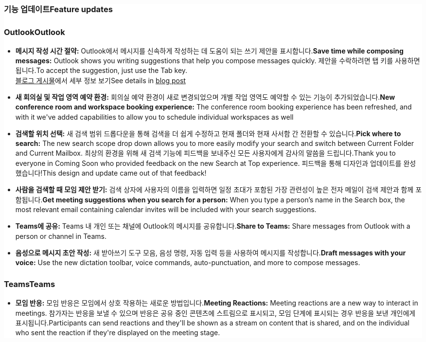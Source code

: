 [//]: # (기능 세부 정보 콘텐츠를 제거하지 마세요. 시작)

### <a name="feature-updates"></a><span data-ttu-id="0527f-158">기능 업데이트</span><span class="sxs-lookup"><span data-stu-id="0527f-158">Feature updates</span></span>
### <a name="outlook"></a><span data-ttu-id="0527f-159">Outlook</span><span class="sxs-lookup"><span data-stu-id="0527f-159">Outlook</span></span>

- <span data-ttu-id="0527f-160">**메시지 작성 시간 절약:** Outlook에서 메시지를 신속하게 작성하는 데 도움이 되는 쓰기 제안을 표시합니다.</span><span class="sxs-lookup"><span data-stu-id="0527f-160">**Save time while composing messages:** Outlook shows you writing suggestions that help you compose messages quickly.</span></span> <span data-ttu-id="0527f-161">제안을 수락하려면 탭 키를 사용하면 됩니다.</span><span class="sxs-lookup"><span data-stu-id="0527f-161">To accept the suggestion, just use the Tab key.</span></span><br /><span data-ttu-id="0527f-162">[블로그 게시물](https://insider.office.com/ko-KR/blog/text-predictions-in-word-outlook)에서 세부 정보 보기</span><span class="sxs-lookup"><span data-stu-id="0527f-162">See details in [blog post](https://insider.office.com/ko-KR/blog/text-predictions-in-word-outlook)</span></span>

- <span data-ttu-id="0527f-163">**새 회의실 및 작업 영역 예약 환경:** 회의실 예약 환경이 새로 변경되었으며 개별 작업 영역도 예약할 수 있는 기능이 추가되었습니다.</span><span class="sxs-lookup"><span data-stu-id="0527f-163">**New conference room and workspace booking experience:** The conference room booking experience has been refreshed, and with it we've added capabilities to allow you to schedule individual workspaces as well</span></span>

- <span data-ttu-id="0527f-164">**검색할 위치 선택:** 새 검색 범위 드롭다운을 통해 검색을 더 쉽게 수정하고 현재 폴더와 현재 사서함 간 전환할 수 있습니다.</span><span class="sxs-lookup"><span data-stu-id="0527f-164">**Pick where to search:** The new search scope drop down allows you to more easily modify your search and switch between Current Folder and Current Mailbox.</span></span> <span data-ttu-id="0527f-165">최상의 환경을 위해 새 검색 기능에 피드백을 보내주신 모든 사용자에게 감사의 말씀을 드립니다.</span><span class="sxs-lookup"><span data-stu-id="0527f-165">Thank you to everyone in Coming Soon who provided feedback on the new Search at Top experience.</span></span> <span data-ttu-id="0527f-166">피드백을 통해 디자인과 업데이트를 완성했습니다!</span><span class="sxs-lookup"><span data-stu-id="0527f-166">This design and update came out of that feedback!</span></span>

- <span data-ttu-id="0527f-167">**사람을 검색할 때 모임 제안 받기:** 검색 상자에 사용자의 이름을 입력하면 일정 초대가 포함된 가장 관련성이 높은 전자 메일이 검색 제안과 함께 포함됩니다.</span><span class="sxs-lookup"><span data-stu-id="0527f-167">**Get meeting suggestions when you search for a person:** When you type a person’s name in the Search box, the most relevant email containing calendar invites will be included with your search suggestions.</span></span>

- <span data-ttu-id="0527f-168">**Teams에 공유:** Teams 내 개인 또는 채널에 Outlook의 메시지를 공유합니다.</span><span class="sxs-lookup"><span data-stu-id="0527f-168">**Share to Teams:** Share messages from Outlook with a person or channel in Teams.</span></span>

- <span data-ttu-id="0527f-169">**음성으로 메시지 초안 작성:** 새 받아쓰기 도구 모음, 음성 명령, 자동 입력 등을 사용하여 메시지를 작성합니다.</span><span class="sxs-lookup"><span data-stu-id="0527f-169">**Draft messages with your voice:** Use the new dictation toolbar, voice commands, auto-punctuation, and more to compose messages.</span></span>

### <a name="teams"></a><span data-ttu-id="0527f-170">Teams</span><span class="sxs-lookup"><span data-stu-id="0527f-170">Teams</span></span>

- <span data-ttu-id="0527f-171">**모임 반응:** 모임 반응은 모임에서 상호 작용하는 새로운 방법입니다.</span><span class="sxs-lookup"><span data-stu-id="0527f-171">**Meeting Reactions:** Meeting reactions are a new way to interact in meetings.</span></span> <span data-ttu-id="0527f-172">참가자는 반응을 보낼 수 있으며 반응은 공유 중인 콘텐츠에 스트림으로 표시되고, 모임 단계에 표시되는 경우 반응을 보낸 개인에게 표시됩니다.</span><span class="sxs-lookup"><span data-stu-id="0527f-172">Participants can send reactions and they'll be shown as a stream on content that is shared, and on the individual who sent the reaction if they're displayed on the meeting stage.</span></span>


[//]: # (버그 세부 정보 콘텐츠를 제거하지 마세요. 시작)
[//]: # (버그 세부 정보 콘텐츠를 제거하지 마세요. 끝)
[//]: # (버그 세부 정보 콘텐츠를 제거하지 마세요. 시작)
[//]: # (버그 세부 정보 콘텐츠를 제거하지 마세요. 끝)
[//]: # (버그 세부 정보 콘텐츠를 제거하지 마세요. 시작)
[//]: # (버그 세부 정보 콘텐츠를 제거하지 마세요. 끝)
[//]: # (기능 세부 정보 콘텐츠를 제거하지 마세요. 끝)
[//]: # (버그 세부 정보 콘텐츠를 제거하지 마세요. 시작)
[//]: # (버그 세부 정보 콘텐츠를 제거하지 마세요. 끝)
[//]: # (버그 세부 정보 콘텐츠를 제거하지 마세요. 시작)
[//]: # (버그 세부 정보 콘텐츠를 제거하지 마세요. 끝)
[//]: # (버그 세부 정보 콘텐츠를 제거하지 마세요. 시작)
[//]: # (버그 세부 정보 콘텐츠를 제거하지 마세요. 끝)
[//]: # (기능 세부 정보 콘텐츠를 제거하지 마세요. 끝)
[//]: # (버그 세부 정보 콘텐츠를 제거하지 마세요. 시작)
[//]: # (버그 세부 정보 콘텐츠를 제거하지 마세요. 끝)
[//]: # (버그 세부 정보 콘텐츠를 제거하지 마세요. 시작)
[//]: # (버그 세부 정보 콘텐츠를 제거하지 마세요. 끝)
[//]: # (버그 세부 정보 콘텐츠를 제거하지 마세요. 시작)
[//]: # (버그 세부 정보 콘텐츠를 제거하지 마세요. 끝)
[//]: # (기능 세부 정보 콘텐츠를 제거하지 마세요. 끝)
[//]: # (버그 세부 정보 콘텐츠를 제거하지 마세요. 시작)
[//]: # (버그 세부 정보 콘텐츠를 제거하지 마세요. 끝)
[//]: # (버그 세부 정보 콘텐츠를 제거하지 마세요. 시작)
[//]: # (버그 세부 정보 콘텐츠를 제거하지 마세요. 끝)
[//]: # (버그 세부 정보 콘텐츠를 제거하지 마세요. 시작)
[//]: # (버그 세부 정보 콘텐츠를 제거하지 마세요. 끝)
[//]: # (기능 세부 정보 콘텐츠를 제거하지 마세요. 끝)
[//]: # (버그 세부 정보 콘텐츠를 제거하지 마세요. 시작)